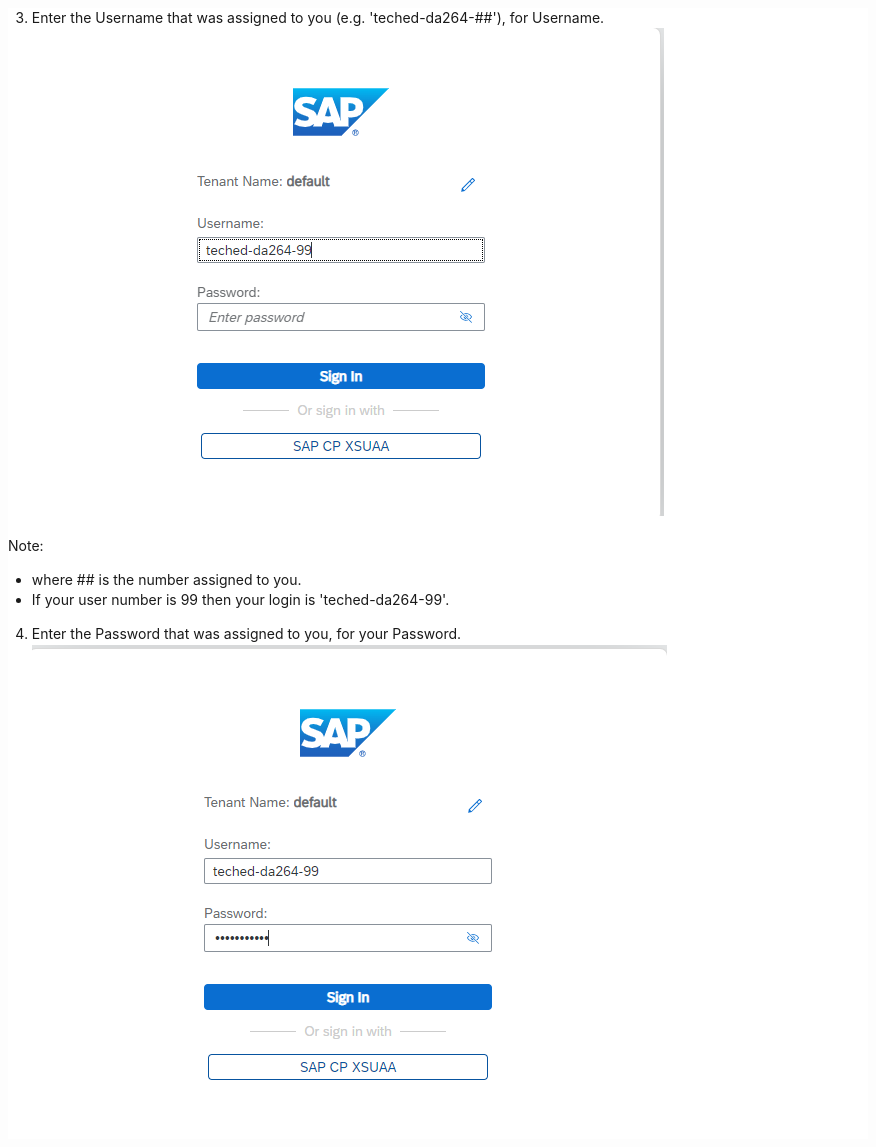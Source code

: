 3. Enter the Username that was assigned to you (e.g. 'teched-da264-##'), for Username.
<br>![](/exercises/ex1/images/Ex01_Part01_03_new.png)

Note: 
* where ## is the number assigned to you.
* If your user number is 99 then your login is 'teched-da264-99'.
  
4. Enter the Password that was assigned to you, for your Password.
<br>![](/exercises/ex1/images/Ex01_Part01_04_new.png)
  